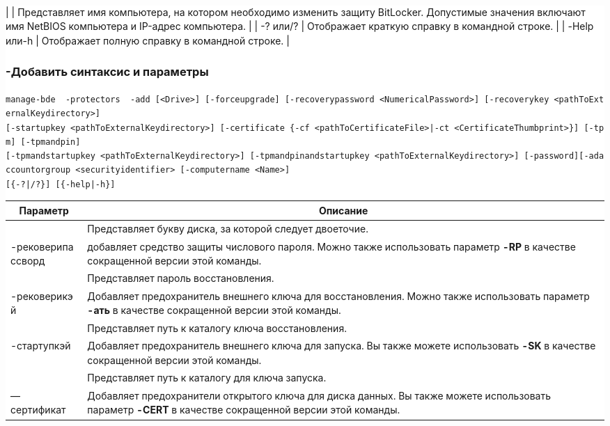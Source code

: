 |    <Name>     |                                                                                                                 Представляет имя компьютера, на котором необходимо изменить защиту BitLocker. Допустимые значения включают имя NetBIOS компьютера и IP-адрес компьютера.                                                                                                                  |
|   -? или/?    |                                                                                                                                                                            Отображает краткую справку в командной строке.                                                                                                                                                                            |
|  -Help или-h  |                                                                                                                                                                          Отображает полную справку в командной строке.                                                                                                                                                                           |

### <a name="-add-syntax-and-parameters"></a><a name=BKMK_addprotectors></a>-Добавить синтаксис и параметры
```
manage-bde  -protectors  -add [<Drive>] [-forceupgrade] [-recoverypassword <NumericalPassword>] [-recoverykey <pathToExternalKeydirectory>]
[-startupkey <pathToExternalKeydirectory>] [-certificate {-cf <pathToCertificateFile>|-ct <CertificateThumbprint>}] [-tpm] [-tpmandpin]
[-tpmandstartupkey <pathToExternalKeydirectory>] [-tpmandpinandstartupkey <pathToExternalKeydirectory>] [-password][-adaccountorgroup <securityidentifier> [-computername <Name>]
[{-?|/?}] [{-help|-h}]
```

|          Параметр           |                                                                                                                                                                                   Описание                                                                                                                                                                                   |
|------------------------------|---------------------------------------------------------------------------------------------------------------------------------------------------------------------------------------------------------------------------------------------------------------------------------------------------------------------------------------------------------------------------------|
|           <Drive>            |                                                                                                                                                                 Представляет букву диска, за которой следует двоеточие.                                                                                                                                                                  |
|      -рековерипассворд       |                                                                                                                                    добавляет средство защиты числового пароля. Можно также использовать параметр **-RP** в качестве сокращенной версии этой команды.                                                                                                                                     |
|     <NumericalPassword>      |                                                                                                                                                                        Представляет пароль восстановления.                                                                                                                                                                        |
|         -рековерикэй         |                                                                                                                                Добавляет предохранитель внешнего ключа для восстановления. Можно также использовать параметр **-ать** в качестве сокращенной версии этой команды.                                                                                                                                 |
| <pathToExternalKeydirectory> |                                                                                                                                                               Представляет путь к каталогу ключа восстановления.                                                                                                                                                                |
|         -стартупкэй          |                                                                                                                                 Добавляет предохранитель внешнего ключа для запуска. Вы также можете использовать **-SK** в качестве сокращенной версии этой команды.                                                                                                                                 |
| <pathToExternalKeydirectory> |                                                                                                                                                                Представляет путь к каталогу для ключа запуска.                                                                                                                                                                |
|         — сертификат         |                                                                                                                               Добавляет предохранители открытого ключа для диска данных. Вы также можете использовать параметр **-CERT** в качестве сокращенной версии этой команды.                                                                                                                               |